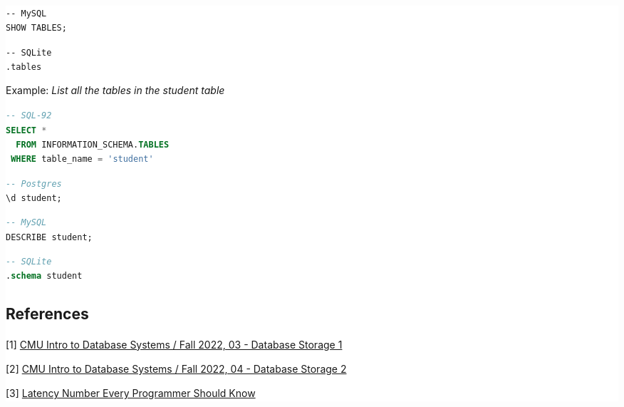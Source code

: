 ```
-- MySQL
SHOW TABLES;
```

```
-- SQLite
.tables
```

Example: *List all the tables in the student table*

```sql
-- SQL-92
SELECT *
  FROM INFORMATION_SCHEMA.TABLES
 WHERE table_name = 'student'
```

```sql
-- Postgres
\d student;
```

```sql
-- MySQL
DESCRIBE student;
```

```sql
-- SQLite
.schema student
```


## References
[1] [CMU Intro to Database Systems / Fall 2022, 03 - Database Storage 1]( https://www.youtube.com/watch?v=df-l2PxUidI)

[2] [CMU Intro to Database Systems / Fall 2022, 04 - Database Storage 2]( https://www.youtube.com/watch?v=2HtfGdsrwqA)

[3] [Latency Number Every Programmer Should Know](https://colin-scott.github.io/personal_website/research/interactive_latency.html) 
